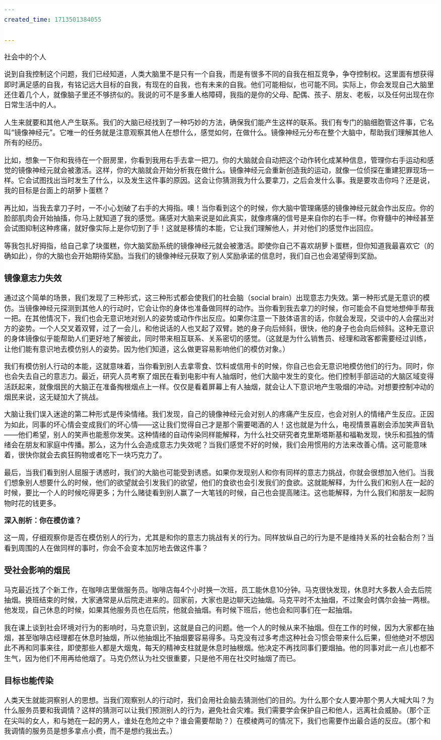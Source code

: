 ```yaml
---
created_time: 1713501384055

---
```

社会中的个人

说到自我控制这个问题，我们已经知道，人类大脑里不是只有一个自我，而是有很多不同的自我在相互竞争，争夺控制权。这里面有想获得即时满足感的自我，有铭记远大目标的自我，有现在的自我，也有未来的自我。他们可能相似，也可能不同。实际上，你会发现自己大脑里还住着几个人，就像脑子里还不够挤似的。我说的可不是多重人格障碍，我指的是你的父母、配偶、孩子、朋友、老板，以及任何出现在你日常生活中的人。

人生来就要和其他人产生联系。我们的大脑已经找到了一种巧妙的方法，确保我们能产生这样的联系。我们有专门的脑细胞管这件事，它名叫“镜像神经元”。它唯一的任务就是注意观察其他人在想什么，感觉如何，在做什么。镜像神经元分布在整个大脑中，帮助我们理解其他人所有的经历。

比如，想象一下你和我待在一个厨房里，你看到我用右手去拿一把刀。你的大脑就会自动把这个动作转化成某种信息，管理你右手运动和感觉的镜像神经元就会被激活。这样，你的大脑就会开始分析我在做什么。镜像神经元会重新创造我的运动，就像一位侦探在重建犯罪现场一样。它会试图找出当时发生了什么，以及发生这件事的原因。这会让你猜测我为什么要拿刀，之后会发什么事。我是要攻击你吗？还是说，我的目标是台面上的胡萝卜蛋糕？

再比如，当我去拿刀子时，一不小心划破了右手的大拇指。噢！当你看到这个的时候，你大脑中管理痛感的镜像神经元就会作出反应。你的脸部肌肉会开始抽搐，你马上就知道了我的感觉。痛感对大脑来说是如此真实，就像疼痛的信号是来自你的右手一样。你脊髓中的神经甚至会试图抑制这种疼痛，就好像实际上是你切到了手！这就是移情的本能，它让我们理解他人，并对他们的感觉作出回应。

等我包扎好拇指，给自己拿了块蛋糕，你大脑奖励系统的镜像神经元就会被激活。即使你自己不喜欢胡萝卜蛋糕，但你知道我最喜欢它（的确如此），你的大脑也会开始期待奖励。当我们的镜像神经元获取了别人奖励承诺的信息时，我们自己也会渴望得到奖励。

### 镜像意志力失效

通过这个简单的场景，我们发现了三种形式，这三种形式都会使我们的社会脑（social brain）出现意志力失效。第一种形式是无意识的模仿。当镜像神经元探测到其他人的行动时，它会让你的身体也准备做同样的动作。当你看到我去拿刀的时候，你可能会不自觉地想伸手帮我一把。在其他情况下，我们也会无意识地对别人的姿势或动作作出反应。如果你注意一下肢体语言的话，你就会发现，交谈中的人会摆出对方的姿势。一个人交叉着双臂，过了一会儿，和他说话的人也叉起了双臂。她的身子向后倾斜，很快，他的身子也会向后倾斜。这种无意识的身体镜像似乎能帮助人们更好地了解彼此，同时带来相互联系、关系密切的感觉。（这就是为什么销售员、经理和政客都需要经过训练，让他们能有意识地去模仿别人的姿势。因为他们知道，这么做更容易影响他们的模仿对象。）

我们有模仿别人行动的本能，这就意味着，当你看到别人去拿零食、饮料或信用卡的时候，你自己也会无意识地模仿他们的行为。同时，你也会失去自己的意志力。最近，研究人员考察了烟民在看到电影中有人抽烟时，他们大脑中发生的变化。他们控制手部运动的大脑区域变得活跃起来，就像烟民的大脑正在准备掏根烟点上一样。仅仅是看着屏幕上有人抽烟，就会让人下意识地产生吸烟的冲动。对想要控制冲动的烟民来说，这无疑加大了挑战。

大脑让我们误入迷途的第二种形式是传染情绪。我们发现，自己的镜像神经元会对别人的疼痛产生反应，也会对别人的情绪产生反应。正因为如此，同事的坏心情会变成我们的坏心情——这让我们觉得自己才是那个需要喝酒的人！这也就是为什么，电视情景喜剧会添加笑声音轨——他们希望，别人的笑声也能惹你发笑。这种情绪的自动传染同样能解释，为什么社交研究者克里斯塔斯基和福勒发现，快乐和孤独的情绪会在朋友和家庭中传播。那么，这为什么会造成意志力失效呢？当我们感觉不好的时候，我们会用惯用的方法来改善心情。这可能意味着，很快你就会去疯狂购物或者吃下一块巧克力了。

最后，当我们看到别人屈服于诱惑时，我们的大脑也可能受到诱惑。如果你发现别人和你有同样的意志力挑战，你就会很想加入他们。当我们想象别人想要什么的时候，他们的欲望就会引发我们的欲望，他们的食欲也会引发我们的食欲。这就能解释，为什么我们和别人在一起的时候，要比一个人的时候吃得更多；为什么赌徒看到别人赢了一大笔钱的时候，自己也会提高赌注。这也能解释，为什么我们和朋友一起购物时花的钱更多。

**深入剖析：你在模仿谁？**

这一周，仔细观察你是否在模仿别人的行为，尤其是和你的意志力挑战有关的行为。同样放纵自己的行为是不是维持关系的社会黏合剂？当看到周围的人在做同样的事时，你会不会变本加厉地去做这件事？

### 受社会影响的烟民

马克最近找了个新工作，在咖啡店里做服务员。咖啡店每4个小时换一次班，员工能休息10分钟。马克很快发现，休息时大多数人会去后院抽烟。换班结束的时候，大家通常是从后院走进来的。回家前，大家也是边聊天边抽烟。马克平时不太抽烟，不过聚会时偶尔会抽一两根。他发现，自己休息的时候，如果其他服务员也在后院，他就会抽烟。有时候下班后，他也会和同事们在一起抽烟。

我在课上谈到社会环境对行为的影响时，马克意识到，这就是自己的问题。他一个人的时候从来不抽烟。但在工作的时候，因为大家都在抽烟，甚至咖啡店经理都在休息时抽烟，所以他抽烟比不抽烟要容易得多。马克没有过多考虑这种社会习惯会带来什么后果，但他绝对不想因此不再和同事来往，即使那些人都是大烟鬼，每天的精神支柱就是休息时抽根烟。他决定不再找同事们要烟抽。他的同事对此一点儿也都不生气，因为他们不用再给他烟了。马克仍然认为社交很重要，只是他不用在社交时抽烟了而已。

### 目标也能传染

人类天生就能洞察别人的思想。当我们观察别人的行动时，我们会用社会脑去猜测他们的目的。为什么那个女人要冲那个男人大喊大叫？为什么服务员要和我调情？这样的猜测可以让我们预测别人的行为，避免社会灾难。我们需要学会保护自己和他人，远离社会威胁。（那个正在尖叫的女人，和与她在一起的男人，谁处在危险之中？谁会需要帮助？）在模棱两可的情况下，我们也需要作出最合适的反应。（那个和我调情的服务员是想多拿点小费，而不是想约我出去。）
